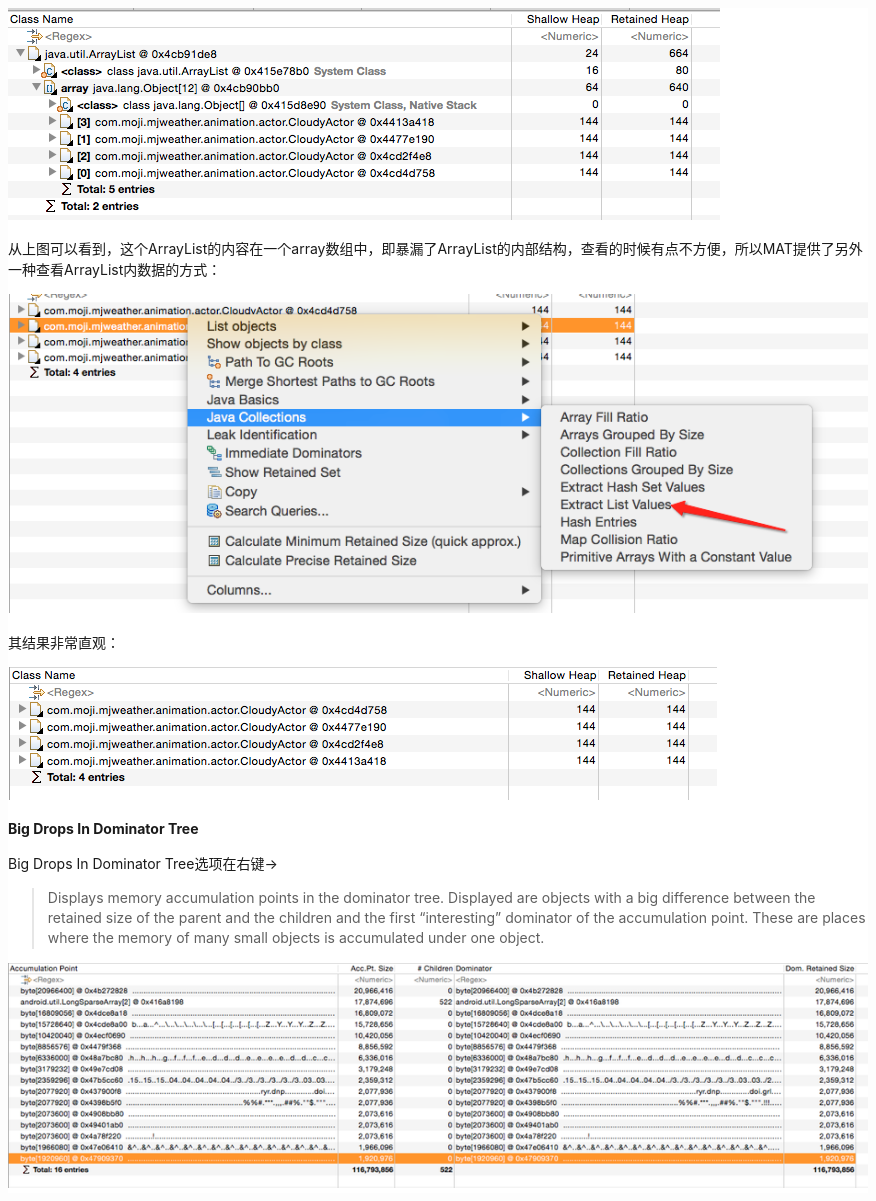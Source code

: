 ![MAT_14](images/MAT_14.png)

从上图可以看到，这个ArrayList的内容在一个array数组中，即暴漏了ArrayList的内部结构，查看的时候有点不方便，所以MAT提供了另外一种查看ArrayList内数据的方式：

![MAT_15](images/MAT_15.png)

其结果非常直观：

![MAT_16](images/MAT_16.png)

**Big Drops In Dominator Tree**

Big Drops In Dominator Tree选项在右键->
> Displays memory accumulation points in the dominator tree. Displayed are objects with a big difference between the retained size of the parent and the children and the first “interesting” dominator of the accumulation point. These are places where the memory of many small objects is accumulated under one object.

![MAT_17](images/MAT_17.png)
